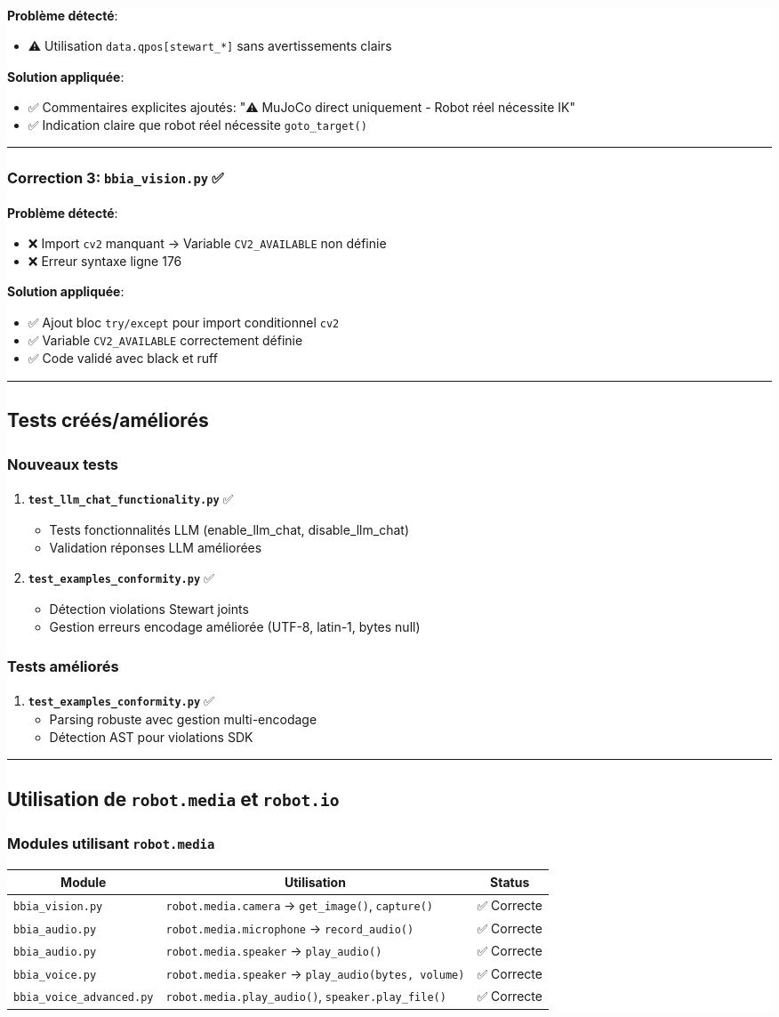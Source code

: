 **Problème détecté**:
- ⚠️ Utilisation `data.qpos[stewart_*]` sans avertissements clairs

**Solution appliquée**:
- ✅ Commentaires explicites ajoutés: "⚠️ MuJoCo direct uniquement - Robot réel nécessite IK"
- ✅ Indication claire que robot réel nécessite `goto_target()`

---

### Correction 3: `bbia_vision.py` ✅

**Problème détecté**:
- ❌ Import `cv2` manquant → Variable `CV2_AVAILABLE` non définie
- ❌ Erreur syntaxe ligne 176

**Solution appliquée**:
- ✅ Ajout bloc `try/except` pour import conditionnel `cv2`
- ✅ Variable `CV2_AVAILABLE` correctement définie
- ✅ Code validé avec black et ruff

---

## Tests créés/améliorés

### Nouveaux tests

1. **`test_llm_chat_functionality.py`** ✅
   - Tests fonctionnalités LLM (enable_llm_chat, disable_llm_chat)
   - Validation réponses LLM améliorées

2. **`test_examples_conformity.py`** ✅
   - Détection violations Stewart joints
   - Gestion erreurs encodage améliorée (UTF-8, latin-1, bytes null)

### Tests améliorés

1. **`test_examples_conformity.py`** ✅
   - Parsing robuste avec gestion multi-encodage
   - Détection AST pour violations SDK

---

## Utilisation de `robot.media` et `robot.io`

### Modules utilisant `robot.media`

| Module | Utilisation | Status |
|--------|-------------|--------|
| `bbia_vision.py` | `robot.media.camera` → `get_image()`, `capture()` | ✅ Correcte |
| `bbia_audio.py` | `robot.media.microphone` → `record_audio()` | ✅ Correcte |
| `bbia_audio.py` | `robot.media.speaker` → `play_audio()` | ✅ Correcte |
| `bbia_voice.py` | `robot.media.speaker` → `play_audio(bytes, volume)` | ✅ Correcte |
| `bbia_voice_advanced.py` | `robot.media.play_audio()`, `speaker.play_file()` | ✅ Correcte |
